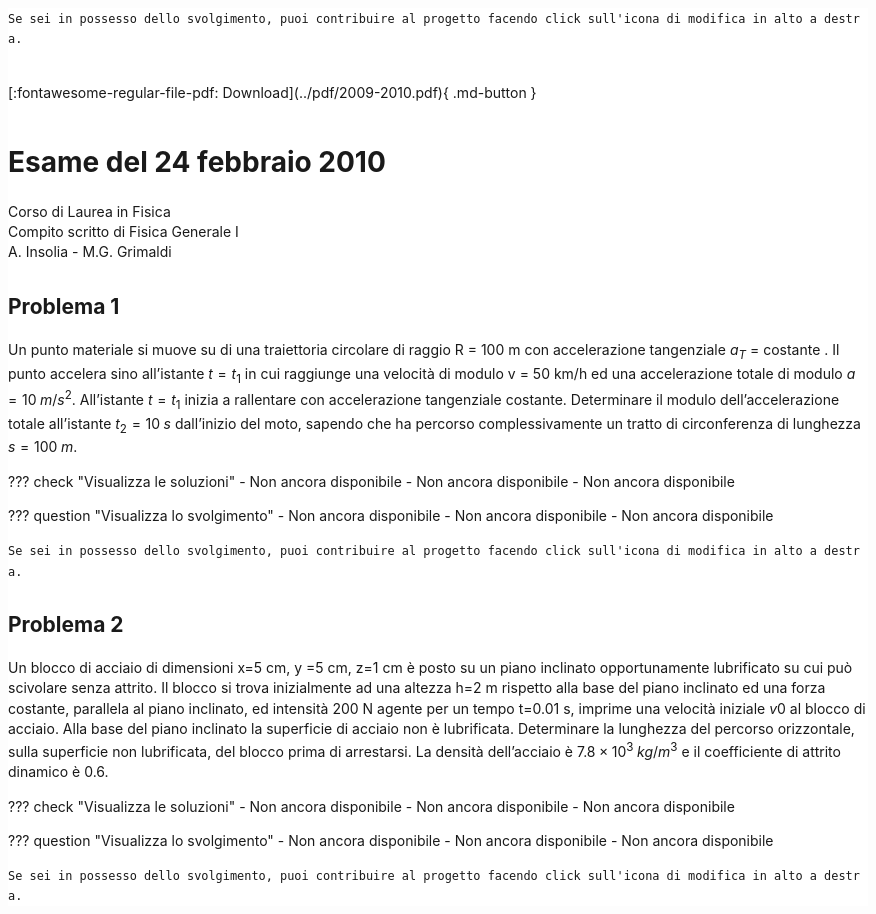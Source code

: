     Se sei in possesso dello svolgimento, puoi contribuire al progetto facendo click sull'icona di modifica in alto a destra.

<br>
[:fontawesome-regular-file-pdf: Download](../pdf/2009-2010.pdf){ .md-button }

# Esame del 24 febbraio 2010
Corso di Laurea in Fisica <br>
Compito scritto di Fisica Generale I <br>
A. Insolia - M.G. Grimaldi <br>

## Problema 1
Un punto materiale si muove su di una traiettoria circolare di raggio R = 100 m con accelerazione tangenziale $a_T$ = costante . Il punto accelera sino all’istante $t=t_1$ in cui raggiunge una velocità di modulo v = 50 km/h ed una accelerazione totale di modulo $a = 10 \; m/s^2$. All’istante $t=t_1$ inizia a rallentare con accelerazione tangenziale costante. Determinare il modulo dell’accelerazione totale all’istante $t_2 = 10 \; s$ dall’inizio del moto, sapendo che ha percorso complessivamente un tratto di circonferenza di lunghezza $s = 100 \; m$.

??? check "Visualizza le soluzioni"
    - Non ancora disponibile
    - Non ancora disponibile
    - Non ancora disponibile

??? question "Visualizza lo svolgimento"
    - Non ancora disponibile
    - Non ancora disponibile
    - Non ancora disponibile
    
    Se sei in possesso dello svolgimento, puoi contribuire al progetto facendo click sull'icona di modifica in alto a destra.

## Problema 2
Un blocco di acciaio di dimensioni x=5 cm, y =5 cm, z=1 cm è posto su un piano inclinato opportunamente lubrificato su cui può scivolare senza attrito. Il blocco si trova inizialmente ad una altezza h=2 m rispetto alla base del piano inclinato ed una forza costante, parallela al piano inclinato, ed intensità 200 N agente per un tempo t=0.01 s, imprime una velocità iniziale $v0$ al blocco di acciaio. Alla base del piano inclinato la superficie di acciaio non è lubrificata. Determinare la lunghezza del percorso orizzontale, sulla superficie non lubrificata, del blocco prima di arrestarsi. La densità dell’acciaio è $7.8 × 10^3 \; kg/m^3$ e il coefficiente di attrito dinamico è 0.6.

??? check "Visualizza le soluzioni"
    - Non ancora disponibile
    - Non ancora disponibile
    - Non ancora disponibile

??? question "Visualizza lo svolgimento"
    - Non ancora disponibile
    - Non ancora disponibile
    - Non ancora disponibile
    
    Se sei in possesso dello svolgimento, puoi contribuire al progetto facendo click sull'icona di modifica in alto a destra.
